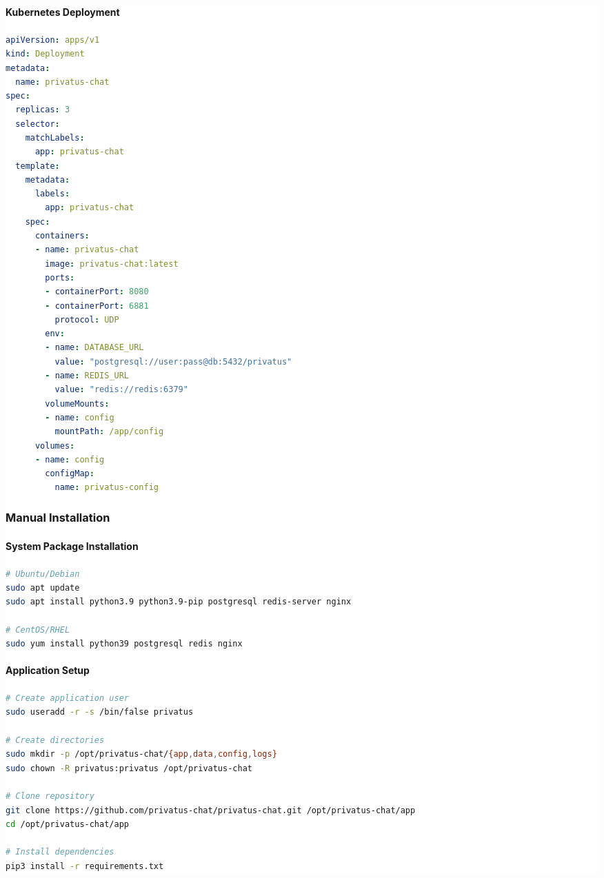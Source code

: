 #### Kubernetes Deployment
```yaml
apiVersion: apps/v1
kind: Deployment
metadata:
  name: privatus-chat
spec:
  replicas: 3
  selector:
    matchLabels:
      app: privatus-chat
  template:
    metadata:
      labels:
        app: privatus-chat
    spec:
      containers:
      - name: privatus-chat
        image: privatus-chat:latest
        ports:
        - containerPort: 8080
        - containerPort: 6881
          protocol: UDP
        env:
        - name: DATABASE_URL
          value: "postgresql://user:pass@db:5432/privatus"
        - name: REDIS_URL
          value: "redis://redis:6379"
        volumeMounts:
        - name: config
          mountPath: /app/config
      volumes:
      - name: config
        configMap:
          name: privatus-config
```

### Manual Installation

#### System Package Installation
```bash
# Ubuntu/Debian
sudo apt update
sudo apt install python3.9 python3.9-pip postgresql redis-server nginx

# CentOS/RHEL
sudo yum install python39 postgresql redis nginx
```

#### Application Setup
```bash
# Create application user
sudo useradd -r -s /bin/false privatus

# Create directories
sudo mkdir -p /opt/privatus-chat/{app,data,config,logs}
sudo chown -R privatus:privatus /opt/privatus-chat

# Clone repository
git clone https://github.com/privatus-chat/privatus-chat.git /opt/privatus-chat/app
cd /opt/privatus-chat/app

# Install dependencies
pip3 install -r requirements.txt
```